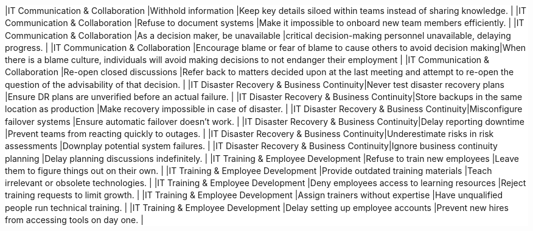 |IT Communication & Collaboration          |Withhold information                                                     |Keep key details siloed within teams instead of sharing knowledge.                                                                                                                                                                                           |
|IT Communication & Collaboration          |Refuse to document systems                                               |Make it impossible to onboard new team members efficiently.                                                                                                                                                                                                  |
|IT Communication & Collaboration          |As a decision maker, be unavailable                                      |critical decision-making personnel unavailable, delaying progress.                                                                                                                                                                                           |
|IT Communication & Collaboration          |Encourage blame or fear of blame to cause others to avoid decision making|When there is a blame culture, individuals will avoid making decisions to not endanger their employment                                                                                                                                                      |
|IT Communication & Collaboration          |Re-open closed discussions                                               |Refer back to matters decided upon at the last meeting and attempt to re-open the question of the advisability of that decision.                                                                                                                             |
|IT Disaster Recovery & Business Continuity|Never test disaster recovery plans                                       |Ensure DR plans are unverified before an actual failure.                                                                                                                                                                                                     |
|IT Disaster Recovery & Business Continuity|Store backups in the same location as production                         |Make recovery impossible in case of disaster.                                                                                                                                                                                                                |
|IT Disaster Recovery & Business Continuity|Misconfigure failover systems                                            |Ensure automatic failover doesn’t work.                                                                                                                                                                                                                      |
|IT Disaster Recovery & Business Continuity|Delay reporting downtime                                                 |Prevent teams from reacting quickly to outages.                                                                                                                                                                                                              |
|IT Disaster Recovery & Business Continuity|Underestimate risks in risk assessments                                  |Downplay potential system failures.                                                                                                                                                                                                                          |
|IT Disaster Recovery & Business Continuity|Ignore business continuity planning                                      |Delay planning discussions indefinitely.                                                                                                                                                                                                                     |
|IT Training & Employee Development        |Refuse to train new employees                                            |Leave them to figure things out on their own.                                                                                                                                                                                                                |
|IT Training & Employee Development        |Provide outdated training materials                                      |Teach irrelevant or obsolete technologies.                                                                                                                                                                                                                   |
|IT Training & Employee Development        |Deny employees access to learning resources                              |Reject training requests to limit growth.                                                                                                                                                                                                                    |
|IT Training & Employee Development        |Assign trainers without expertise                                        |Have unqualified people run technical training.                                                                                                                                                                                                              |
|IT Training & Employee Development        |Delay setting up employee accounts                                       |Prevent new hires from accessing tools on day one.                                                                                                                                                                                                           |